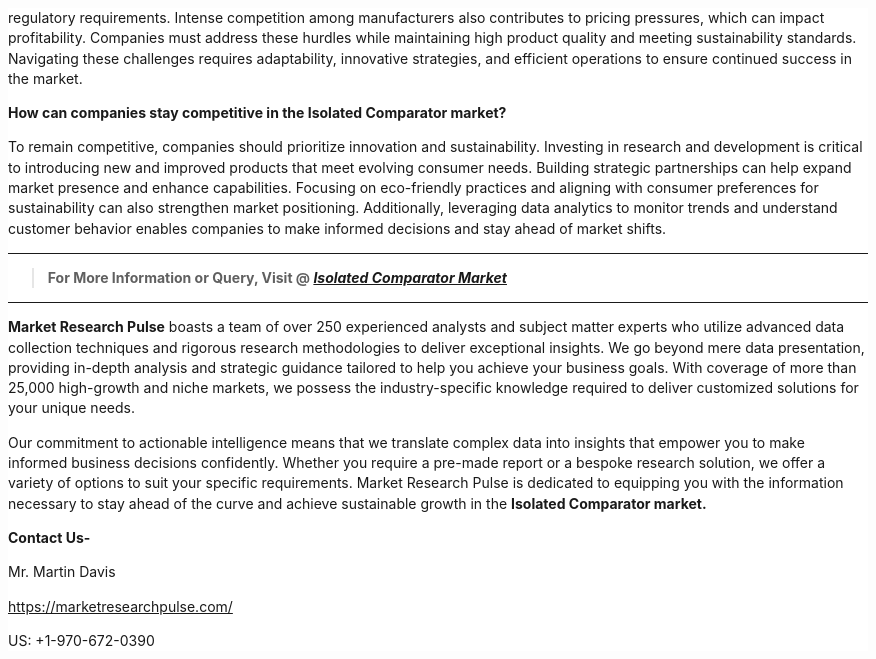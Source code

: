 regulatory requirements. Intense competition among manufacturers also contributes to pricing pressures, which can impact profitability. Companies must address these hurdles while maintaining high product quality and meeting sustainability standards. Navigating these challenges requires adaptability, innovative strategies, and efficient operations to ensure continued success in the market.</p><p><strong>How can companies stay competitive in the Isolated Comparator market?</strong></p><p>To remain competitive, companies should prioritize innovation and sustainability. Investing in research and development is critical to introducing new and improved products that meet evolving consumer needs. Building strategic partnerships can help expand market presence and enhance capabilities. Focusing on eco-friendly practices and aligning with consumer preferences for sustainability can also strengthen market positioning. Additionally, leveraging data analytics to monitor trends and understand customer behavior enables companies to make informed decisions and stay ahead of market shifts.</p><hr /><blockquote><p><strong>For More Information or Query, Visit @&nbsp;<em><a href="https://marketresearchpulse.com/report/92546/isolated-comparator-market?utm_source=Linkedin&utm_medium=026">Isolated Comparator Market</a></em></strong></p></blockquote><hr /><p><strong>Market Research Pulse</strong> boasts a team of over 250 experienced analysts and subject matter experts who utilize advanced data collection techniques and rigorous research methodologies to deliver exceptional insights. We go beyond mere data presentation, providing in-depth analysis and strategic guidance tailored to help you achieve your business goals. With coverage of more than 25,000 high-growth and niche markets, we possess the industry-specific knowledge required to deliver customized solutions for your unique needs.</p><p>Our commitment to actionable intelligence means that we translate complex data into insights that empower you to make informed business decisions confidently. Whether you require a pre-made report or a bespoke research solution, we offer a variety of options to suit your specific requirements. Market Research Pulse is dedicated to equipping you with the information necessary to stay ahead of the curve and achieve sustainable growth in the <strong>Isolated Comparator market.</strong></p><p><strong>Contact Us-</strong></p><p>Mr. Martin Davis</p><p>https://marketresearchpulse.com/</p><p>US: +1-970-672-0390</p>
